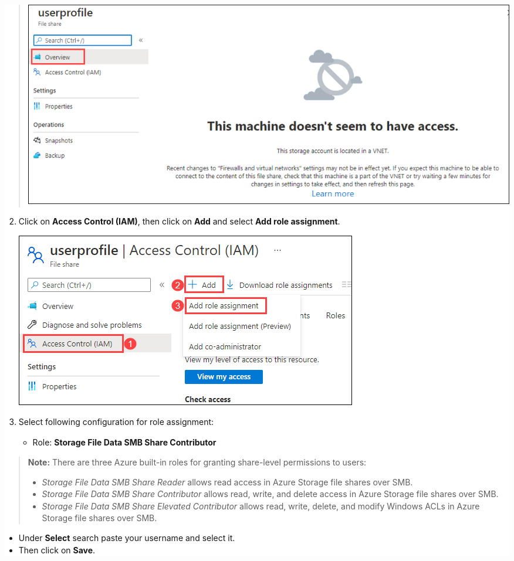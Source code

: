 >  ![ws name.](media/labinst13.png)

2. Click on **Access Control (IAM)**, then click on **Add** and select **Add role assignment**.

   ![ws name.](media/uiupdate11.png)
   
3. Select following configuration for role assignment:  
   
   - Role: **Storage File Data SMB Share Contributor**
   
> **Note:** There are three Azure built-in roles for granting share-level permissions to users:
> - *Storage File Data SMB Share Reader* allows read access in Azure Storage file shares over SMB.
> - *Storage File Data SMB Share Contributor* allows read, write, and delete access in Azure Storage file shares over SMB.
> - *Storage File Data SMB Share Elevated Contributor* allows read, write, delete, and modify Windows ACLs in Azure Storage file shares over SMB.
   
   - Under **Select** search paste your username **<inject key="AzureAdUserEmail" />** and select it.
   - Then click on **Save**.
   
   